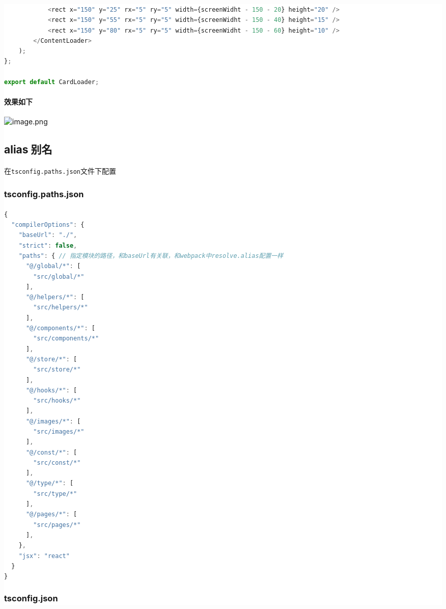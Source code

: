```js
            <rect x="150" y="25" rx="5" ry="5" width={screenWidht - 150 - 20} height="20" />
            <rect x="150" y="55" rx="5" ry="5" width={screenWidht - 150 - 40} height="15" />
            <rect x="150" y="80" rx="5" ry="5" width={screenWidht - 150 - 60} height="10" />
        </ContentLoader>
    );
};

export default CardLoader;
```

#### 效果如下

![image.png](https://p6-juejin.byteimg.com/tos-cn-i-k3u1fbpfcp/ce93f19c94cc41f7a81a0f34b6cf6be6~tplv-k3u1fbpfcp-watermark.image?)

## alias 别名
在`tsconfig.paths.json`文件下配置

### tsconfig.paths.json
```js
{
  "compilerOptions": {
    "baseUrl": "./",
    "strict": false,
    "paths": { // 指定模块的路径，和baseUrl有关联，和webpack中resolve.alias配置一样
      "@/global/*": [
        "src/global/*"
      ],
      "@/helpers/*": [
        "src/helpers/*"
      ],
      "@/components/*": [
        "src/components/*"
      ],
      "@/store/*": [
        "src/store/*"
      ],
      "@/hooks/*": [
        "src/hooks/*"
      ],
      "@/images/*": [
        "src/images/*"
      ],
      "@/const/*": [
        "src/const/*"
      ],
      "@/type/*": [
        "src/type/*"
      ],
      "@/pages/*": [
        "src/pages/*"
      ],
    },
    "jsx": "react"
  }
}
```
### tsconfig.json
